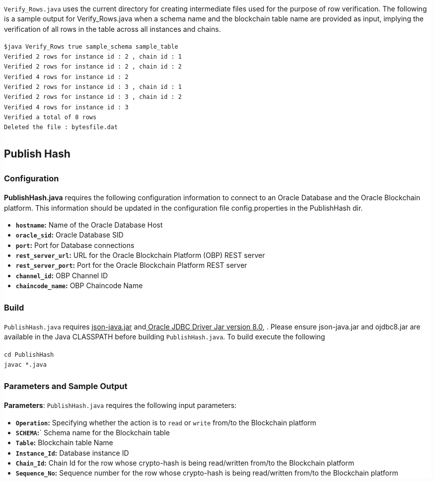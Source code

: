 
`Verify_Rows.java` uses the current directory for creating intermediate files used for the purpose of row verification.  The following is a sample output for Verify_Rows.java when a schema name and the blockchain table name are provided as input, implying the verification of all rows in the table across all instances and chains.

    $java Verify_Rows true sample_schema sample_table
    Verified 2 rows for instance id : 2 , chain id : 1 
    Verified 2 rows for instance id : 2 , chain id : 2
    Verified 4 rows for instance id : 2
    Verified 2 rows for instance id : 3 , chain id : 1
    Verified 2 rows for instance id : 3 , chain id : 2
    Verified 4 rows for instance id : 3
    Verified a total of 8 rows
    Deleted the file : bytesfile.dat
    
     
## Publish Hash
  
### Configuration
**PublishHash.java** requires the following configuration information to connect to an Oracle Database and the Oracle Blockchain platform. This information should be updated in the configuration file config.properties in the PublishHash dir.

- **`hostname`:** Name of the Oracle Database Host
- **`oracle_sid`:** Oracle Database SID
- **`port`:** Port for Database connections
- **`rest_server_url`:** URL for the Oracle Blockchain Platform (OBP) REST server
- **`rest_server_port`:** Port for the Oracle Blockchain Platform REST server
- **`channel_id`:** OBP Channel ID
- **`chaincode_name`:** OBP Chaincode Name

### Build
 `PublishHash.java` requires [json-java.jar](https://search.maven.org/artifact/org.json/json/20210307/bundle) and[ Oracle JDBC Driver Jar version 8.0](https://repo1.maven.org/maven2/com/oracle/database/jdbc/ojdbc8/), .  Please ensure json-java.jar and ojdbc8.jar are available in the Java CLASSPATH before building `PublishHash.java`.  To build execute the following
    
    cd PublishHash
    javac *.java


### Parameters and Sample Output

**Parameters**:  `PublishHash.java` requires the following input parameters:

- **`Operation`:**  Specifying whether the action is to `read` or `write` from/to the Blockchain platform
- **`SCHEMA`:**` Schema name for the Blockchain table
- **`Table`:**  Blockchain table Name
- **`Instance_Id`:** Database instance ID
- **`Chain_Id`:**  Chain Id for the row whose crypto-hash is being read/written from/to the Blockchain platform 
- **`Sequence_No`:** Sequence number for the row whose crypto-hash is being read/written from/to the Blockchain platform
